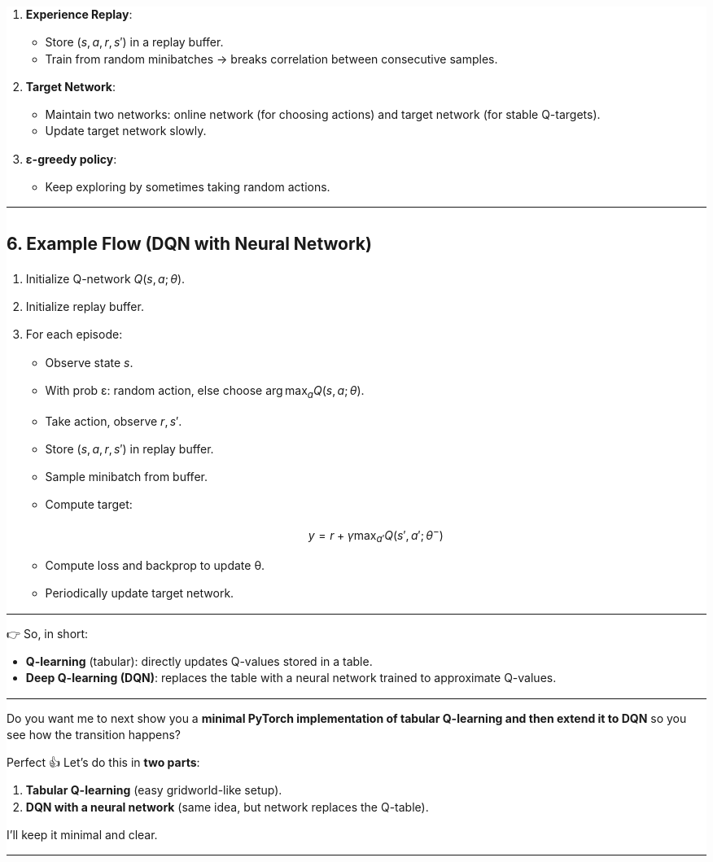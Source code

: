 1. **Experience Replay**:

   * Store $(s, a, r, s')$ in a replay buffer.
   * Train from random minibatches → breaks correlation between consecutive samples.

2. **Target Network**:

   * Maintain two networks: online network (for choosing actions) and target network (for stable Q-targets).
   * Update target network slowly.

3. **ε-greedy policy**:

   * Keep exploring by sometimes taking random actions.

---

## 6. Example Flow (DQN with Neural Network)

1. Initialize Q-network $Q(s,a;\theta)$.
2. Initialize replay buffer.
3. For each episode:

   * Observe state $s$.
   * With prob ε: random action, else choose $\arg\max_a Q(s,a;\theta)$.
   * Take action, observe $r, s'$.
   * Store $(s,a,r,s')$ in replay buffer.
   * Sample minibatch from buffer.
   * Compute target:

     $$
     y = r + \gamma \max_{a'} Q(s',a';\theta^-)
     $$
   * Compute loss and backprop to update θ.
   * Periodically update target network.

---

👉 So, in short:

* **Q-learning** (tabular): directly updates Q-values stored in a table.
* **Deep Q-learning (DQN)**: replaces the table with a neural network trained to approximate Q-values.

---

Do you want me to next show you a **minimal PyTorch implementation of tabular Q-learning and then extend it to DQN** so you see how the transition happens?



Perfect 👍 Let’s do this in **two parts**:

1. **Tabular Q-learning** (easy gridworld-like setup).
2. **DQN with a neural network** (same idea, but network replaces the Q-table).

I’ll keep it minimal and clear.

---
